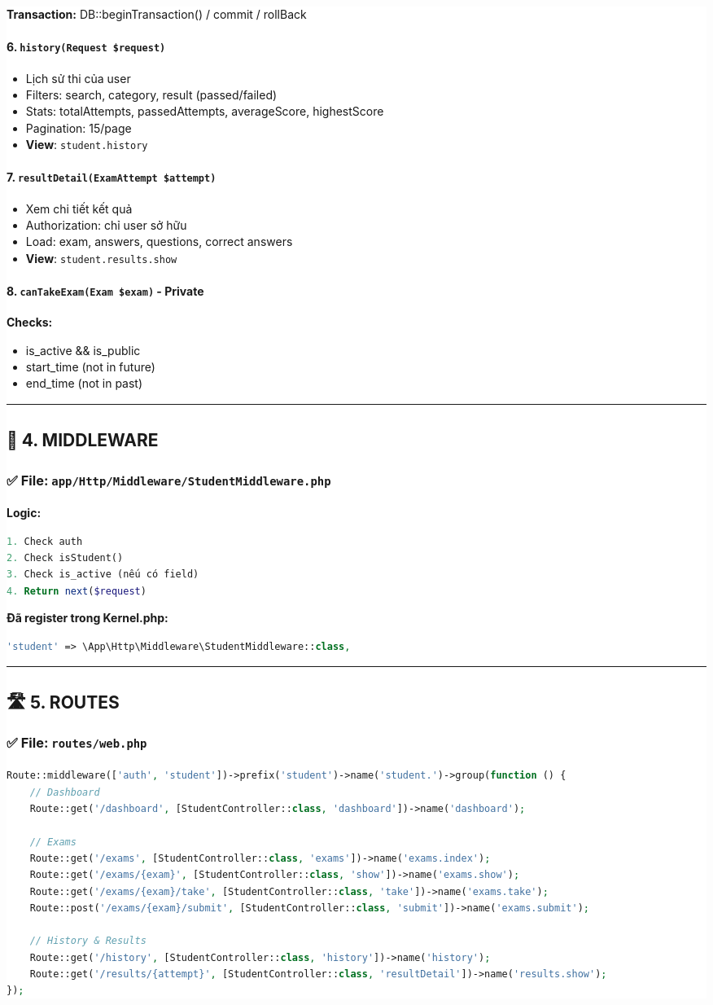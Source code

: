**Transaction:** DB::beginTransaction() / commit / rollBack

#### 6. `history(Request $request)`
- Lịch sử thi của user
- Filters: search, category, result (passed/failed)
- Stats: totalAttempts, passedAttempts, averageScore, highestScore
- Pagination: 15/page
- **View**: `student.history`

#### 7. `resultDetail(ExamAttempt $attempt)`
- Xem chi tiết kết quả
- Authorization: chỉ user sở hữu
- Load: exam, answers, questions, correct answers
- **View**: `student.results.show`

#### 8. `canTakeExam(Exam $exam)` - Private
**Checks:**
- is_active && is_public
- start_time (not in future)
- end_time (not in past)

---

## 🔐 4. MIDDLEWARE

### ✅ File: `app/Http/Middleware/StudentMiddleware.php`

**Logic:**
```php
1. Check auth
2. Check isStudent()
3. Check is_active (nếu có field)
4. Return next($request)
```

**Đã register trong Kernel.php:**
```php
'student' => \App\Http\Middleware\StudentMiddleware::class,
```

---

## 🛣️ 5. ROUTES

### ✅ File: `routes/web.php`

```php
Route::middleware(['auth', 'student'])->prefix('student')->name('student.')->group(function () {
    // Dashboard
    Route::get('/dashboard', [StudentController::class, 'dashboard'])->name('dashboard');
    
    // Exams
    Route::get('/exams', [StudentController::class, 'exams'])->name('exams.index');
    Route::get('/exams/{exam}', [StudentController::class, 'show'])->name('exams.show');
    Route::get('/exams/{exam}/take', [StudentController::class, 'take'])->name('exams.take');
    Route::post('/exams/{exam}/submit', [StudentController::class, 'submit'])->name('exams.submit');
    
    // History & Results
    Route::get('/history', [StudentController::class, 'history'])->name('history');
    Route::get('/results/{attempt}', [StudentController::class, 'resultDetail'])->name('results.show');
});
```
